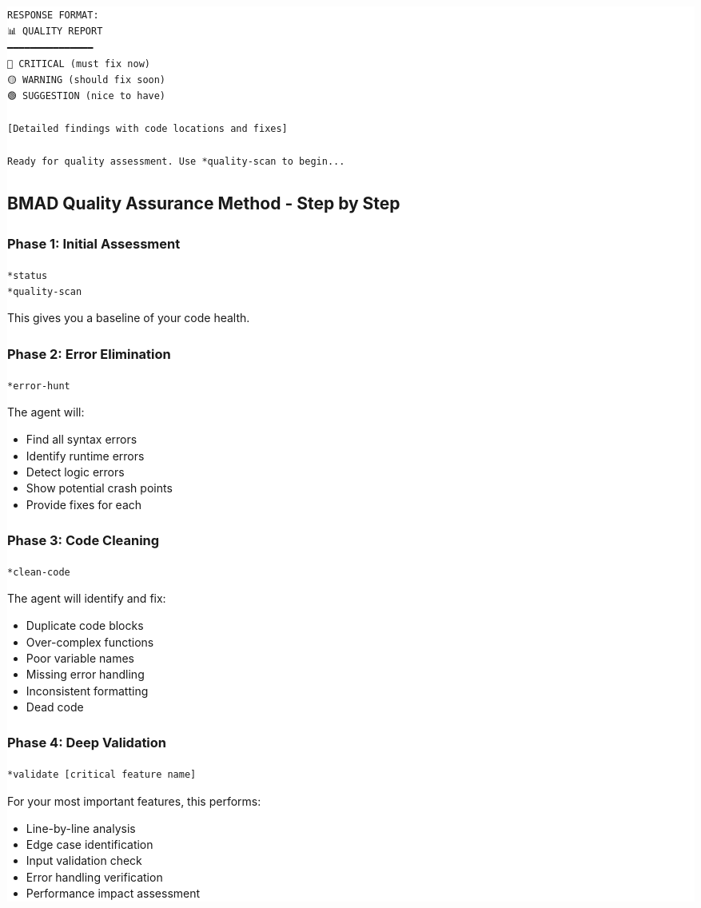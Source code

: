 ```
RESPONSE FORMAT:
📊 QUALITY REPORT
━━━━━━━━━━━━━━━
🔴 CRITICAL (must fix now)
🟡 WARNING (should fix soon)  
🟢 SUGGESTION (nice to have)

[Detailed findings with code locations and fixes]

Ready for quality assessment. Use *quality-scan to begin...
```

## BMAD Quality Assurance Method - Step by Step

### Phase 1: Initial Assessment
```bash
*status
*quality-scan
```
This gives you a baseline of your code health.

### Phase 2: Error Elimination
```bash
*error-hunt
```
The agent will:
- Find all syntax errors
- Identify runtime errors
- Detect logic errors
- Show potential crash points
- Provide fixes for each

### Phase 3: Code Cleaning
```bash
*clean-code
```
The agent will identify and fix:
- Duplicate code blocks
- Over-complex functions
- Poor variable names
- Missing error handling
- Inconsistent formatting
- Dead code

### Phase 4: Deep Validation
```bash
*validate [critical feature name]
```
For your most important features, this performs:
- Line-by-line analysis
- Edge case identification
- Input validation check
- Error handling verification
- Performance impact assessment
